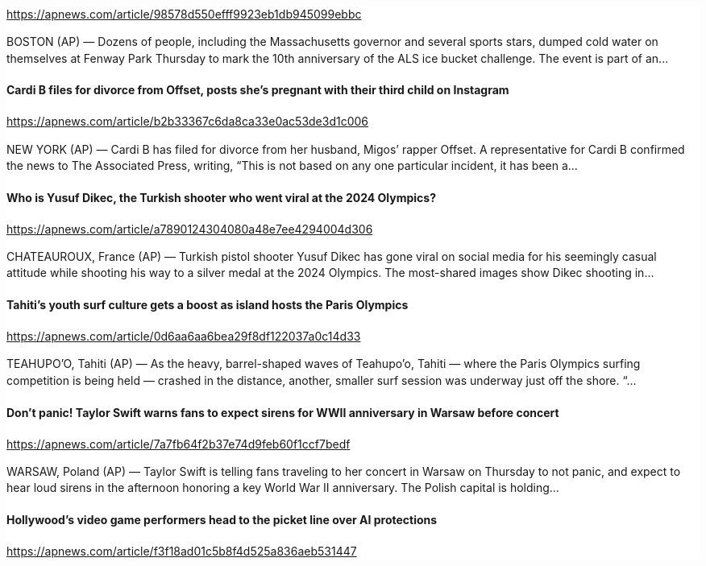 <span style="color: blue!80!green"><https://apnews.com/article/98578d550efff9923eb1db945099ebbc></span>

BOSTON (AP) — Dozens of people, including the Massachusetts governor and
several sports stars, dumped cold water on themselves at Fenway Park
Thursday to mark the 10th anniversary of the ALS ice bucket challenge.
The event is part of an...

#### Cardi B files for divorce from Offset, posts she’s pregnant with their third child on Instagram

<span style="color: blue!80!green"><https://apnews.com/article/b2b33367c6da8ca33e0ac53de3d1c006></span>

NEW YORK (AP) — Cardi B has filed for divorce from her husband, Migos’
rapper Offset. A representative for Cardi B confirmed the news to The
Associated Press, writing, “This is not based on any one particular
incident, it has been a...

#### Who is Yusuf Dikec, the Turkish shooter who went viral at the 2024 Olympics?

<span style="color: blue!80!green"><https://apnews.com/article/a7890124304080a48e7ee4294004d306></span>

CHATEAUROUX, France (AP) — Turkish pistol shooter Yusuf Dikec has gone
viral on social media for his seemingly casual attitude while shooting
his way to a silver medal at the 2024 Olympics. The most-shared images
show Dikec shooting in...

#### Tahiti’s youth surf culture gets a boost as island hosts the Paris Olympics

<span style="color: blue!80!green"><https://apnews.com/article/0d6aa6aa6bea29f8df122037a0c14d33></span>

TEAHUPO’O, Tahiti (AP) — As the heavy, barrel-shaped waves of Teahupo’o,
Tahiti — where the Paris Olympics surfing competition is being held —
crashed in the distance, another, smaller surf session was underway just
off the shore. “...

#### Don’t panic! Taylor Swift warns fans to expect sirens for WWII anniversary in Warsaw before concert

<span style="color: blue!80!green"><https://apnews.com/article/7a7fb64f2b37e74d9feb60f1ccf7bedf></span>

WARSAW, Poland (AP) — Taylor Swift is telling fans traveling to her
concert in Warsaw on Thursday to not panic, and expect to hear loud
sirens in the afternoon honoring a key World War II anniversary. The
Polish capital is holding...

#### Hollywood’s video game performers head to the picket line over AI protections

<span style="color: blue!80!green"><https://apnews.com/article/f3f18ad01c5b8f4d525a836aeb531447></span>
